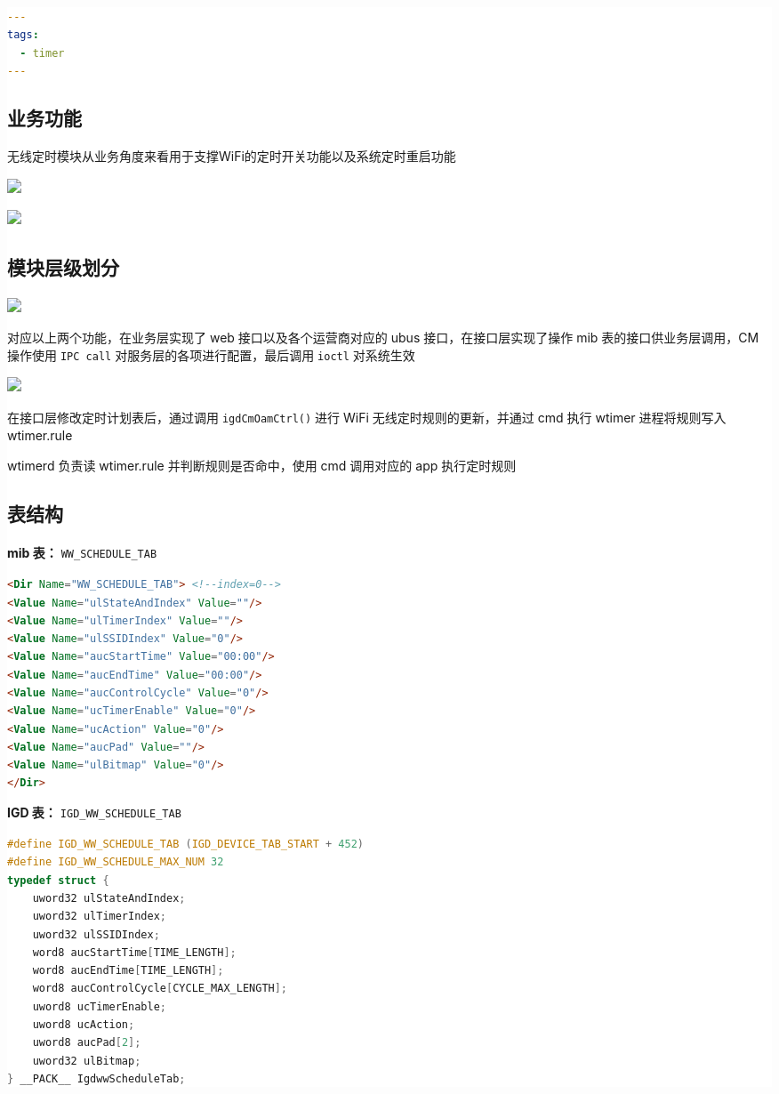 ```yaml
---
tags:
  - timer
---
```

## 业务功能

无线定时模块从业务角度来看用于支撑WiFi的定时开关功能以及系统定时重启功能

![](https://image-host.pages.dev/learn/2024_11_26_202411261556213.png)

![](https://image-host.pages.dev/learn/2024_11_26_202411261555249.png)

## 模块层级划分

![](https://image-host.pages.dev/learn/2024_12_17_20241217113541337.png)

对应以上两个功能，在业务层实现了 web 接口以及各个运营商对应的 ubus 接口，在接口层实现了操作 mib 表的接口供业务层调用，CM 操作使用 `IPC call` 对服务层的各项进行配置，最后调用 `ioctl` 对系统生效

![](https://image-host.pages.dev/learn/2024_12_17_20241217113613817.png)

在接口层修改定时计划表后，通过调用 `igdCmOamCtrl()` 进行 WiFi 无线定时规则的更新，并通过 cmd 执行 wtimer 进程将规则写入 wtimer.rule 

wtimerd 负责读 wtimer.rule 并判断规则是否命中，使用 cmd 调用对应的 app 执行定时规则

## 表结构

**mib 表：** `WW_SCHEDULE_TAB`

``` html
<Dir Name="WW_SCHEDULE_TAB"> <!--index=0-->
<Value Name="ulStateAndIndex" Value=""/>
<Value Name="ulTimerIndex" Value=""/>
<Value Name="ulSSIDIndex" Value="0"/>
<Value Name="aucStartTime" Value="00:00"/>
<Value Name="aucEndTime" Value="00:00"/>
<Value Name="aucControlCycle" Value="0"/>
<Value Name="ucTimerEnable" Value="0"/>
<Value Name="ucAction" Value="0"/>
<Value Name="aucPad" Value=""/>
<Value Name="ulBitmap" Value="0"/>
</Dir>
```

**IGD 表：** `IGD_WW_SCHEDULE_TAB`

``` C
#define IGD_WW_SCHEDULE_TAB (IGD_DEVICE_TAB_START + 452)
#define IGD_WW_SCHEDULE_MAX_NUM 32
typedef struct {
	uword32 ulStateAndIndex;
	uword32 ulTimerIndex;
	uword32 ulSSIDIndex;
	word8 aucStartTime[TIME_LENGTH];
	word8 aucEndTime[TIME_LENGTH];
	word8 aucControlCycle[CYCLE_MAX_LENGTH];
	uword8 ucTimerEnable;
	uword8 ucAction;
	uword8 aucPad[2];
	uword32 ulBitmap;
} __PACK__ IgdwwScheduleTab;
```
